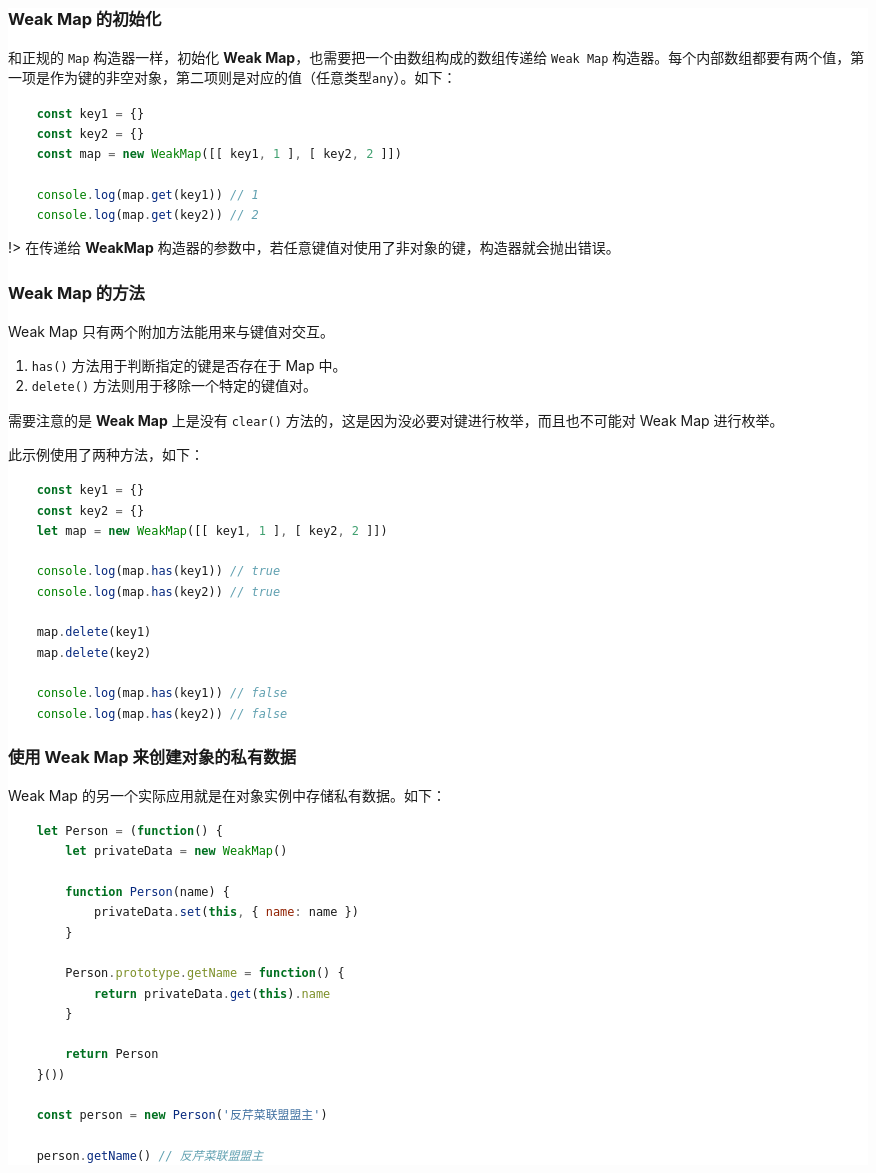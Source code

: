 ### Weak Map 的初始化
和正规的 `Map` 构造器一样，初始化 **Weak Map**，也需要把一个由数组构成的数组传递给 `Weak Map` 构造器。每个内部数组都要有两个值，第一项是作为键的非空对象，第二项则是对应的值（任意类型`any`）。如下：
```js
    const key1 = {}
    const key2 = {}
    const map = new WeakMap([[ key1, 1 ], [ key2, 2 ]])

    console.log(map.get(key1)) // 1
    console.log(map.get(key2)) // 2
```

!> 在传递给 **WeakMap** 构造器的参数中，若任意键值对使用了非对象的键，构造器就会抛出错误。

### Weak Map 的方法
Weak Map 只有两个附加方法能用来与键值对交互。
1. `has()` 方法用于判断指定的键是否存在于 Map 中。
2. `delete()` 方法则用于移除一个特定的键值对。

需要注意的是 **Weak Map** 上是没有 `clear()` 方法的，这是因为没必要对键进行枚举，而且也不可能对 Weak Map 进行枚举。

此示例使用了两种方法，如下：
```js
    const key1 = {}
    const key2 = {}
    let map = new WeakMap([[ key1, 1 ], [ key2, 2 ]])

    console.log(map.has(key1)) // true
    console.log(map.has(key2)) // true

    map.delete(key1)
    map.delete(key2)

    console.log(map.has(key1)) // false
    console.log(map.has(key2)) // false
```

### 使用 Weak Map 来创建对象的私有数据
Weak Map 的另一个实际应用就是在对象实例中存储私有数据。如下：
```js
    let Person = (function() {
        let privateData = new WeakMap()

        function Person(name) {
            privateData.set(this, { name: name })
        }

        Person.prototype.getName = function() {
            return privateData.get(this).name
        }

        return Person
    }())

    const person = new Person('反芹菜联盟盟主')

    person.getName() // 反芹菜联盟盟主
```
